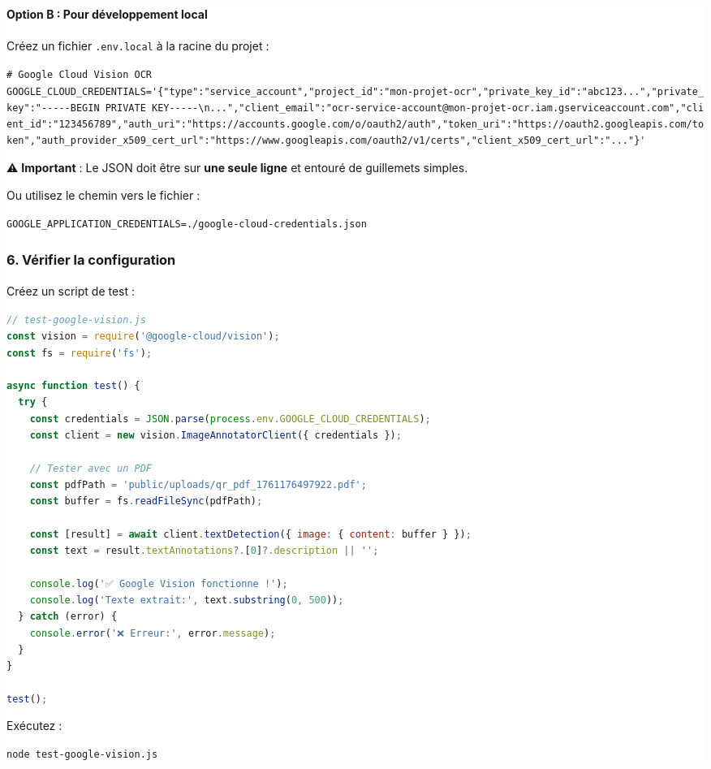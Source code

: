 #### Option B : Pour développement local

Créez un fichier `.env.local` à la racine du projet :

```env
# Google Cloud Vision OCR
GOOGLE_CLOUD_CREDENTIALS='{"type":"service_account","project_id":"mon-projet-ocr","private_key_id":"abc123...","private_key":"-----BEGIN PRIVATE KEY-----\n...","client_email":"ocr-service-account@mon-projet-ocr.iam.gserviceaccount.com","client_id":"123456789","auth_uri":"https://accounts.google.com/o/oauth2/auth","token_uri":"https://oauth2.googleapis.com/token","auth_provider_x509_cert_url":"https://www.googleapis.com/oauth2/v1/certs","client_x509_cert_url":"..."}'
```

⚠️ **Important** : Le JSON doit être sur **une seule ligne** et entouré de guillemets simples.

Ou utilisez le chemin vers le fichier :

```env
GOOGLE_APPLICATION_CREDENTIALS=./google-cloud-credentials.json
```

### 6. Vérifier la configuration

Créez un script de test :

```javascript
// test-google-vision.js
const vision = require('@google-cloud/vision');
const fs = require('fs');

async function test() {
  try {
    const credentials = JSON.parse(process.env.GOOGLE_CLOUD_CREDENTIALS);
    const client = new vision.ImageAnnotatorClient({ credentials });
    
    // Tester avec un PDF
    const pdfPath = 'public/uploads/qr_pdf_1761176497922.pdf';
    const buffer = fs.readFileSync(pdfPath);
    
    const [result] = await client.textDetection({ image: { content: buffer } });
    const text = result.textAnnotations?.[0]?.description || '';
    
    console.log('✅ Google Vision fonctionne !');
    console.log('Texte extrait:', text.substring(0, 500));
  } catch (error) {
    console.error('❌ Erreur:', error.message);
  }
}

test();
```

Exécutez :
```bash
node test-google-vision.js
```
